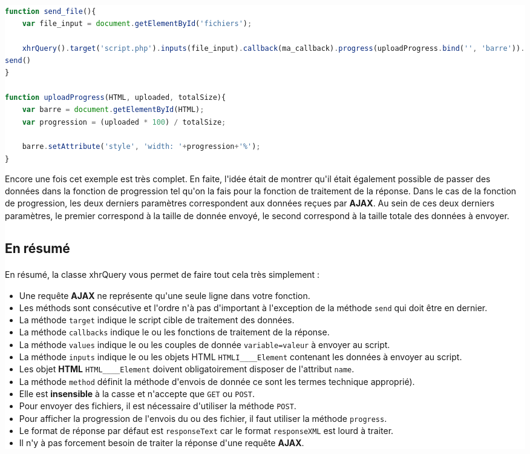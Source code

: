 ````js
function send_file(){
	var file_input = document.getElementById('fichiers');
	
	xhrQuery().target('script.php').inputs(file_input).callback(ma_callback).progress(uploadProgress.bind('', 'barre')).send()
}

function uploadProgress(HTML, uploaded, totalSize){
	var barre = document.getElementById(HTML);
	var progression = (uploaded * 100) / totalSize; 
	
	barre.setAttribute('style', 'width: '+progression+'%');
}
````

Encore une fois cet exemple est très complet.
En faite, l'idée était de montrer qu'il était également possible de passer des données
dans la fonction de progression tel qu'on la fais pour la fonction de traitement de la réponse.
Dans le cas de la fonction de progression,
les deux derniers paramètres correspondent aux données reçues par **AJAX**.
Au sein de ces deux derniers paramètres,
le premier correspond à la taille de donnée envoyé,
le second correspond à la taille totale des données à envoyer.






## En résumé

En résumé, la classe xhrQuery vous permet de faire tout cela très simplement :

* Une requête **AJAX** ne représente qu'une seule ligne dans votre fonction.
* Les méthods sont consécutive et l'ordre n'à pas d'important à l'exception de la méthode ``send``
qui doit être en dernier.
* La méthode ``target`` indique le script cible de traitement des données.
* La méthode ``callbacks`` indique le ou les fonctions de traitement de la réponse.
* La méthode ``values`` indique le ou les couples de donnée ``variable=valeur`` à envoyer au script.
* La méthode ``inputs`` indique le ou les objets HTML ``HTMLI____Element`` contenant
les données à envoyer au script.
* Les objet **HTML** ``HTML____Element`` doivent obligatoirement disposer de l'attribut ``name``.
* La méthode ``method`` définit la méthode d'envois de donnée 
ce sont les termes technique approprié).
* Elle est **insensible** à la casse et n'accepte que ``GET`` ou ``POST``.
* Pour envoyer des fichiers, il est nécessaire d'utiliser la méthode ``POST``.
* Pour afficher la progression de l'envois du ou des fichier,
il faut utiliser la méthode ``progress``.
* Le format de réponse par défaut est ``responseText``
car le format ``responseXML`` est lourd à traiter.
* Il n'y à pas forcement besoin de traiter la réponse d'une requête **AJAX**.
